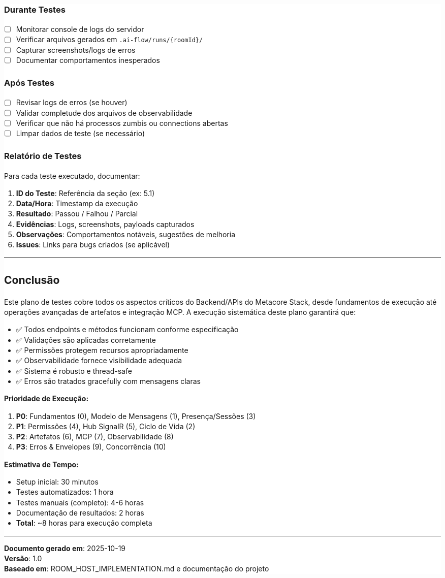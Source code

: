 ### Durante Testes

- [ ] Monitorar console de logs do servidor
- [ ] Verificar arquivos gerados em `.ai-flow/runs/{roomId}/`
- [ ] Capturar screenshots/logs de erros
- [ ] Documentar comportamentos inesperados

### Após Testes

- [ ] Revisar logs de erros (se houver)
- [ ] Validar completude dos arquivos de observabilidade
- [ ] Verificar que não há processos zumbis ou connections abertas
- [ ] Limpar dados de teste (se necessário)

### Relatório de Testes

Para cada teste executado, documentar:

1. **ID do Teste**: Referência da seção (ex: 5.1)
2. **Data/Hora**: Timestamp da execução
3. **Resultado**: Passou / Falhou / Parcial
4. **Evidências**: Logs, screenshots, payloads capturados
5. **Observações**: Comportamentos notáveis, sugestões de melhoria
6. **Issues**: Links para bugs criados (se aplicável)

---

## Conclusão

Este plano de testes cobre todos os aspectos críticos do Backend/APIs do Metacore Stack, desde fundamentos de execução até operações avançadas de artefatos e integração MCP. A execução sistemática deste plano garantirá que:

- ✅ Todos endpoints e métodos funcionam conforme especificação
- ✅ Validações são aplicadas corretamente
- ✅ Permissões protegem recursos apropriadamente
- ✅ Observabilidade fornece visibilidade adequada
- ✅ Sistema é robusto e thread-safe
- ✅ Erros são tratados gracefully com mensagens claras

**Prioridade de Execução:**
1. **P0**: Fundamentos (0), Modelo de Mensagens (1), Presença/Sessões (3)
2. **P1**: Permissões (4), Hub SignalR (5), Ciclo de Vida (2)
3. **P2**: Artefatos (6), MCP (7), Observabilidade (8)
4. **P3**: Erros & Envelopes (9), Concorrência (10)

**Estimativa de Tempo:**
- Setup inicial: 30 minutos
- Testes automatizados: 1 hora
- Testes manuais (completo): 4-6 horas
- Documentação de resultados: 2 horas
- **Total**: ~8 horas para execução completa

---

**Documento gerado em**: 2025-10-19  
**Versão**: 1.0  
**Baseado em**: ROOM_HOST_IMPLEMENTATION.md e documentação do projeto
